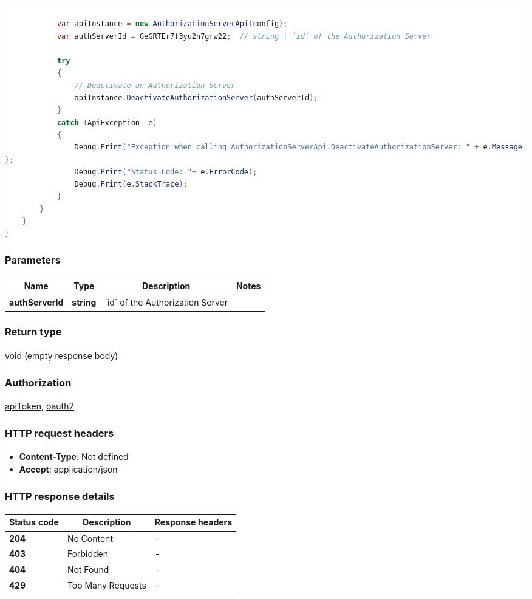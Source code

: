 ```csharp

            var apiInstance = new AuthorizationServerApi(config);
            var authServerId = GeGRTEr7f3yu2n7grw22;  // string | `id` of the Authorization Server

            try
            {
                // Deactivate an Authorization Server
                apiInstance.DeactivateAuthorizationServer(authServerId);
            }
            catch (ApiException  e)
            {
                Debug.Print("Exception when calling AuthorizationServerApi.DeactivateAuthorizationServer: " + e.Message );
                Debug.Print("Status Code: "+ e.ErrorCode);
                Debug.Print(e.StackTrace);
            }
        }
    }
}
```

### Parameters

Name | Type | Description  | Notes
------------- | ------------- | ------------- | -------------
 **authServerId** | **string**| &#x60;id&#x60; of the Authorization Server | 

### Return type

void (empty response body)

### Authorization

[apiToken](../README.md#apiToken), [oauth2](../README.md#oauth2)

### HTTP request headers

 - **Content-Type**: Not defined
 - **Accept**: application/json


### HTTP response details
| Status code | Description | Response headers |
|-------------|-------------|------------------|
| **204** | No Content |  -  |
| **403** | Forbidden |  -  |
| **404** | Not Found |  -  |
| **429** | Too Many Requests |  -  |
